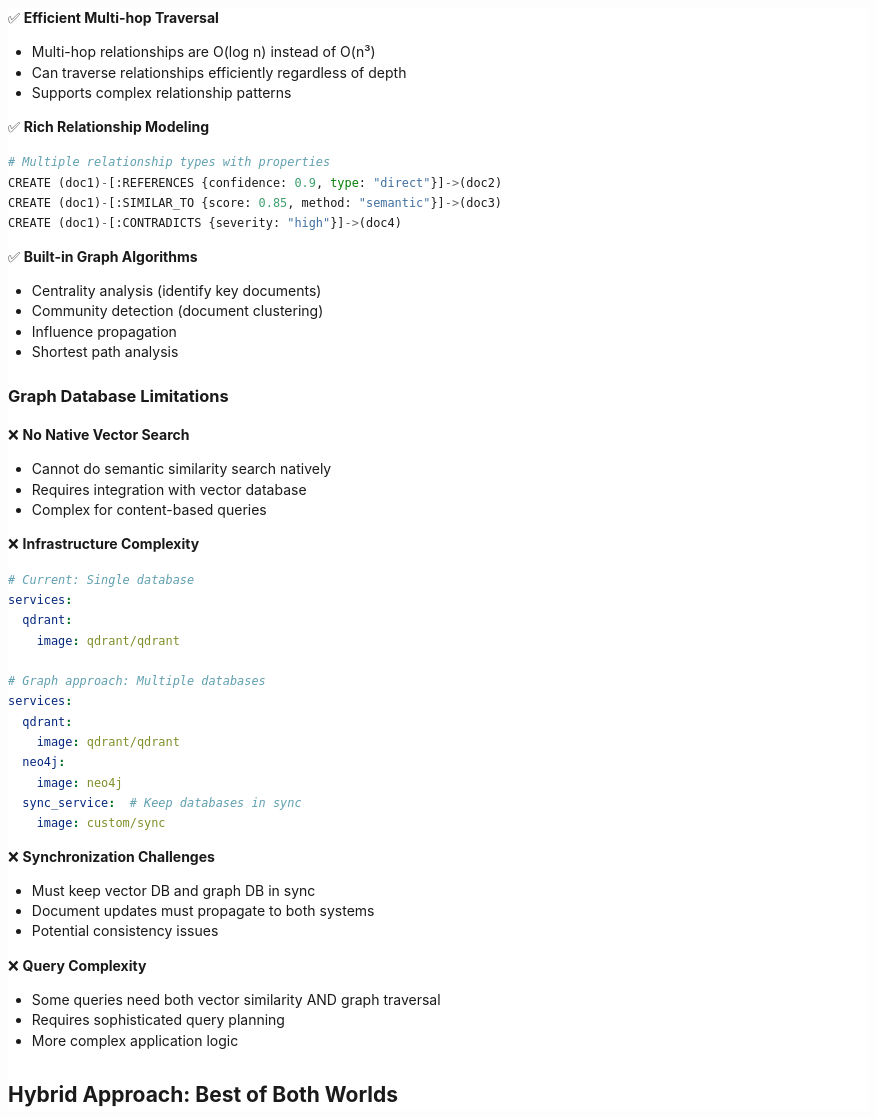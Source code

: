 ✅ **Efficient Multi-hop Traversal**
- Multi-hop relationships are O(log n) instead of O(n³)
- Can traverse relationships efficiently regardless of depth
- Supports complex relationship patterns

✅ **Rich Relationship Modeling**
```python
# Multiple relationship types with properties
CREATE (doc1)-[:REFERENCES {confidence: 0.9, type: "direct"}]->(doc2)
CREATE (doc1)-[:SIMILAR_TO {score: 0.85, method: "semantic"}]->(doc3)
CREATE (doc1)-[:CONTRADICTS {severity: "high"}]->(doc4)
```

✅ **Built-in Graph Algorithms**
- Centrality analysis (identify key documents)
- Community detection (document clustering)
- Influence propagation
- Shortest path analysis

### Graph Database Limitations

❌ **No Native Vector Search**
- Cannot do semantic similarity search natively
- Requires integration with vector database
- Complex for content-based queries

❌ **Infrastructure Complexity**
```yaml
# Current: Single database
services:
  qdrant:
    image: qdrant/qdrant

# Graph approach: Multiple databases
services:
  qdrant:
    image: qdrant/qdrant
  neo4j:
    image: neo4j
  sync_service:  # Keep databases in sync
    image: custom/sync
```

❌ **Synchronization Challenges**
- Must keep vector DB and graph DB in sync
- Document updates must propagate to both systems
- Potential consistency issues

❌ **Query Complexity**
- Some queries need both vector similarity AND graph traversal
- Requires sophisticated query planning
- More complex application logic

## Hybrid Approach: Best of Both Worlds
